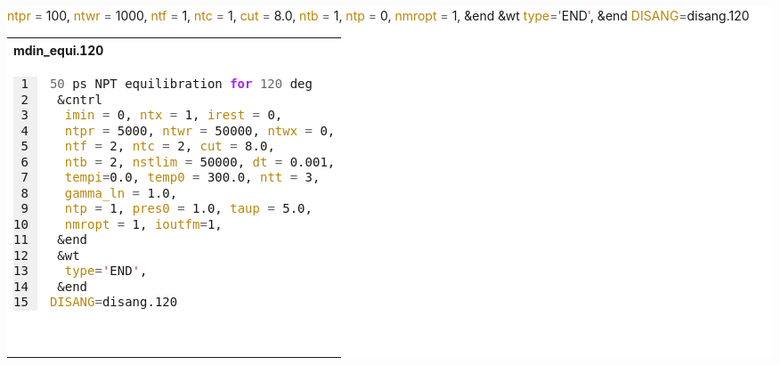   <span style="color: #B8860B">ntpr</span> <span style="color: #666666">=</span> 100, <span style="color: #B8860B">ntwr</span> <span style="color: #666666">=</span> 1000,
  <span style="color: #B8860B">ntf</span> <span style="color: #666666">=</span> 1, <span style="color: #B8860B">ntc</span> <span style="color: #666666">=</span> 1, <span style="color: #B8860B">cut</span> <span style="color: #666666">=</span> 8.0,
  <span style="color: #B8860B">ntb</span> <span style="color: #666666">=</span> 1, <span style="color: #B8860B">ntp</span> <span style="color: #666666">=</span> 0,
  <span style="color: #B8860B">nmropt</span> <span style="color: #666666">=</span> 1,
 &amp;end
 &amp;wt
  <span style="color: #B8860B">type</span><span style="color: #666666">=</span><span style="color: #BB4444">&#39;</span>END<span style="color: #BB4444">&#39;</span>,
 &amp;end
<span style="color: #B8860B">DISANG</span><span style="color: #666666">=</span>disang.120
</pre></div>
</td></tr></table>

<table class="highlighttable"><th colspan="2" style="text-align:left">mdin_equi.120</th><tr><td><div class="linenodiv" style="background-color: #f0f0f0; padding-right: 10px"><pre style="line-height: 125%"> 1
 2
 3
 4
 5
 6
 7
 8
 9
10
11
12
13
14
15</pre></div></td><td class="code"><div class="highlight"><pre style="line-height:125%"><span></span><span style="color: #666666">50</span> ps NPT equilibration <span style="color: #AA22FF; font-weight: bold">for</span> <span style="color: #666666">120</span> deg
 &amp;cntrl
  <span style="color: #B8860B">imin</span> <span style="color: #666666">=</span> 0, <span style="color: #B8860B">ntx</span> <span style="color: #666666">=</span> 1, <span style="color: #B8860B">irest</span> <span style="color: #666666">=</span> 0,
  <span style="color: #B8860B">ntpr</span> <span style="color: #666666">=</span> 5000, <span style="color: #B8860B">ntwr</span> <span style="color: #666666">=</span> 50000, <span style="color: #B8860B">ntwx</span> <span style="color: #666666">=</span> 0,
  <span style="color: #B8860B">ntf</span> <span style="color: #666666">=</span> 2, <span style="color: #B8860B">ntc</span> <span style="color: #666666">=</span> 2, <span style="color: #B8860B">cut</span> <span style="color: #666666">=</span> 8.0,
  <span style="color: #B8860B">ntb</span> <span style="color: #666666">=</span> 2, <span style="color: #B8860B">nstlim</span> <span style="color: #666666">=</span> 50000, <span style="color: #B8860B">dt</span> <span style="color: #666666">=</span> 0.001,
  <span style="color: #B8860B">tempi</span><span style="color: #666666">=</span>0.0, <span style="color: #B8860B">temp0</span> <span style="color: #666666">=</span> 300.0, <span style="color: #B8860B">ntt</span> <span style="color: #666666">=</span> 3,
  <span style="color: #B8860B">gamma_ln</span> <span style="color: #666666">=</span> 1.0,
  <span style="color: #B8860B">ntp</span> <span style="color: #666666">=</span> 1, <span style="color: #B8860B">pres0</span> <span style="color: #666666">=</span> 1.0, <span style="color: #B8860B">taup</span> <span style="color: #666666">=</span> 5.0,
  <span style="color: #B8860B">nmropt</span> <span style="color: #666666">=</span> 1, <span style="color: #B8860B">ioutfm</span><span style="color: #666666">=</span>1,
 &amp;end
 &amp;wt
  <span style="color: #B8860B">type</span><span style="color: #666666">=</span><span style="color: #BB4444">&#39;</span>END<span style="color: #BB4444">&#39;</span>,
 &amp;end
<span style="color: #B8860B">DISANG</span><span style="color: #666666">=</span>disang.120
